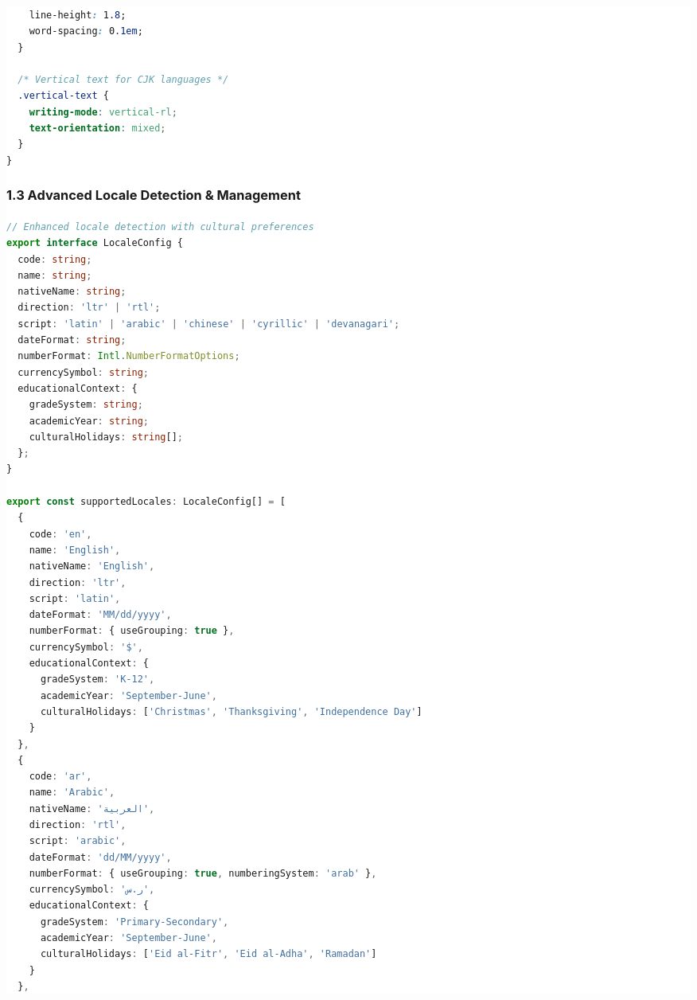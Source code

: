 ```css
    line-height: 1.8;
    word-spacing: 0.1em;
  }

  /* Vertical text for CJK languages */
  .vertical-text {
    writing-mode: vertical-rl;
    text-orientation: mixed;
  }
}
```

### 1.3 Advanced Locale Detection & Management

```typescript
// Enhanced locale detection with cultural preferences
export interface LocaleConfig {
  code: string;
  name: string;
  nativeName: string;
  direction: 'ltr' | 'rtl';
  script: 'latin' | 'arabic' | 'chinese' | 'cyrillic' | 'devanagari';
  dateFormat: string;
  numberFormat: Intl.NumberFormatOptions;
  currencySymbol: string;
  educationalContext: {
    gradeSystem: string;
    academicYear: string;
    culturalHolidays: string[];
  };
}

export const supportedLocales: LocaleConfig[] = [
  {
    code: 'en',
    name: 'English',
    nativeName: 'English',
    direction: 'ltr',
    script: 'latin',
    dateFormat: 'MM/dd/yyyy',
    numberFormat: { useGrouping: true },
    currencySymbol: '$',
    educationalContext: {
      gradeSystem: 'K-12',
      academicYear: 'September-June',
      culturalHolidays: ['Christmas', 'Thanksgiving', 'Independence Day']
    }
  },
  {
    code: 'ar',
    name: 'Arabic',
    nativeName: 'العربية',
    direction: 'rtl',
    script: 'arabic',
    dateFormat: 'dd/MM/yyyy',
    numberFormat: { useGrouping: true, numberingSystem: 'arab' },
    currencySymbol: 'ر.س',
    educationalContext: {
      gradeSystem: 'Primary-Secondary',
      academicYear: 'September-June',
      culturalHolidays: ['Eid al-Fitr', 'Eid al-Adha', 'Ramadan']
    }
  },
```
